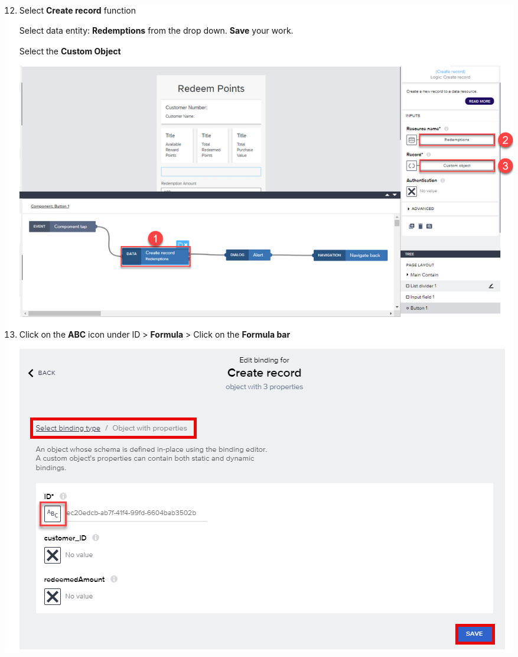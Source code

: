 12. Select **Create record** function

    Select data entity: **Redemptions** from the drop down. **Save** your work.

    Select the **Custom Object**

    ![](./images/252-4_Screenshot_155.png)

13. Click on the **ABC** icon under ID > **Formula** > Click on the **Formula bar**

    ![](./images/252-4_Screenshot_156.png)
